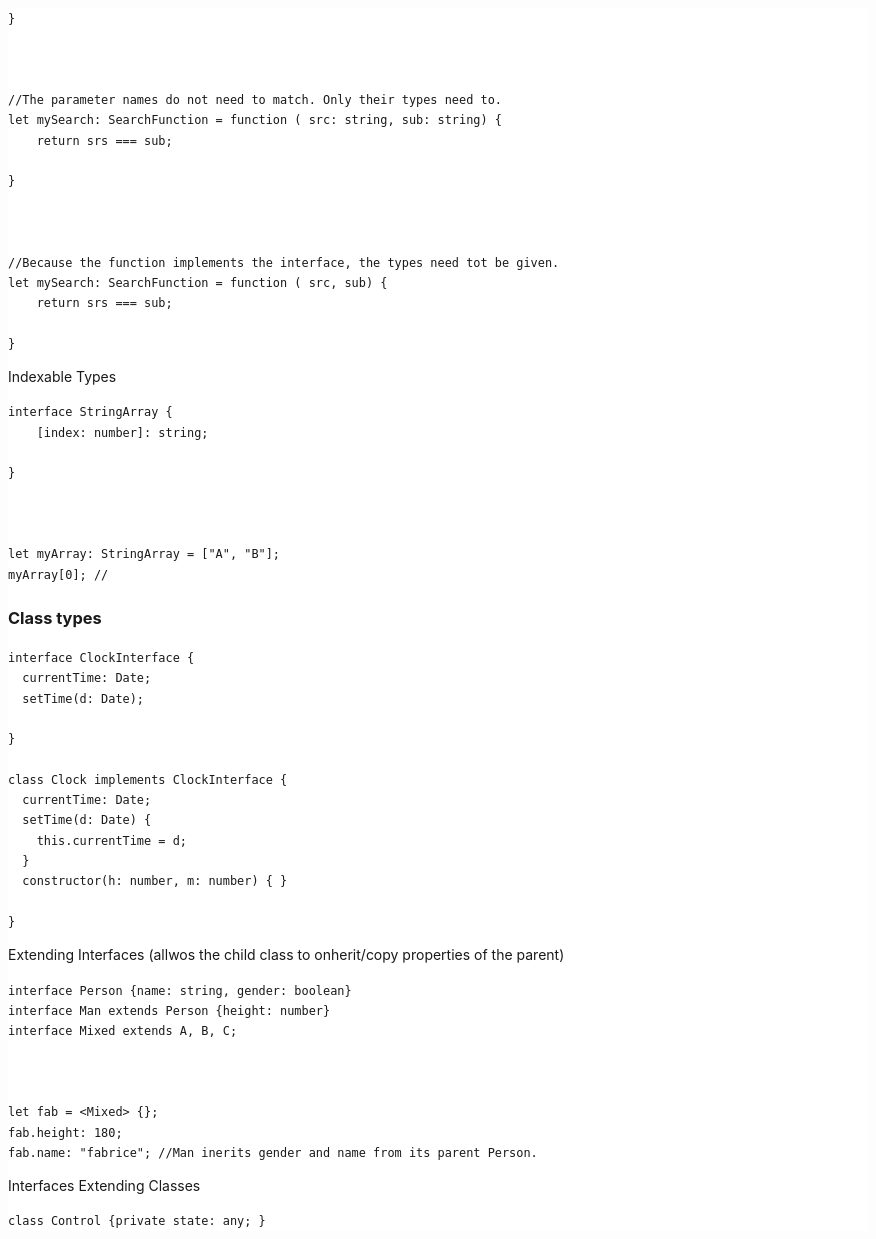     }

    

    //The parameter names do not need to match. Only their types need to.
    let mySearch: SearchFunction = function ( src: string, sub: string) {
        return srs === sub;

    }

    

    //Because the function implements the interface, the types need tot be given.
    let mySearch: SearchFunction = function ( src, sub) {
        return srs === sub;

    }

Indexable Types

    interface StringArray {
        [index: number]: string;

    }

    

    let myArray: StringArray = ["A", "B"];
    myArray[0]; //

### Class types

    interface ClockInterface {
      currentTime: Date;
      setTime(d: Date);

    }

    class Clock implements ClockInterface {
      currentTime: Date;
      setTime(d: Date) {
        this.currentTime = d;
      }
      constructor(h: number, m: number) { }

    }

Extending Interfaces (allwos the child class to onherit/copy properties of the parent)

    interface Person {name: string, gender: boolean}
    interface Man extends Person {height: number}
    interface Mixed extends A, B, C;

    

    let fab = <Mixed> {};
    fab.height: 180;
    fab.name: "fabrice"; //Man inerits gender and name from its parent Person.

Interfaces Extending Classes

    class Control {private state: any; }
